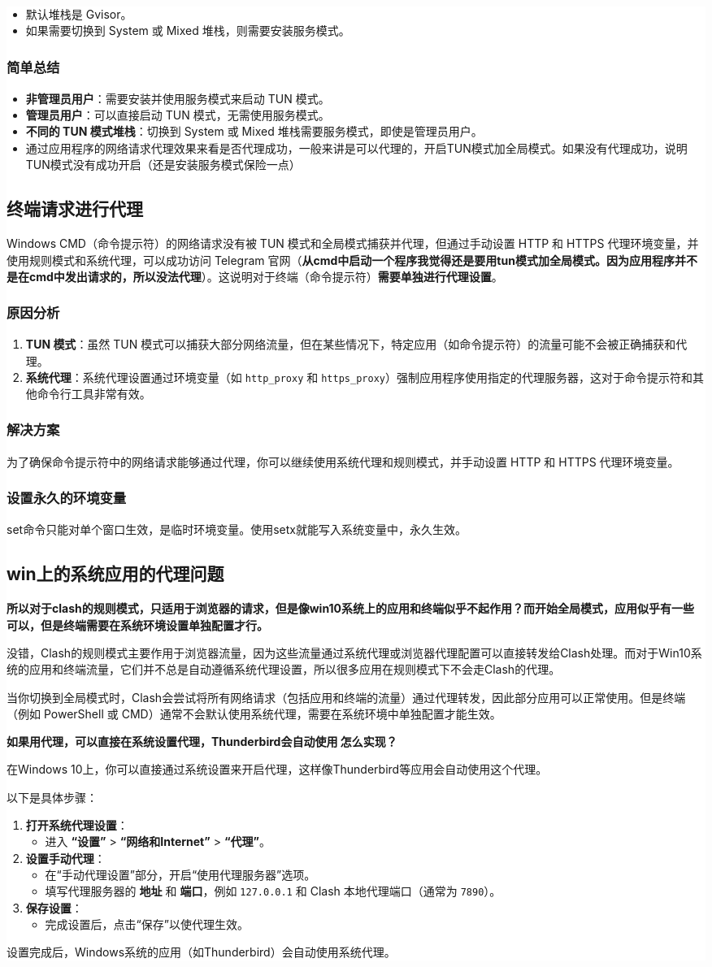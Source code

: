 - 默认堆栈是 Gvisor。
- 如果需要切换到 System 或 Mixed 堆栈，则需要安装服务模式。

### 简单总结

- **非管理员用户**：需要安装并使用服务模式来启动 TUN 模式。
- **管理员用户**：可以直接启动 TUN 模式，无需使用服务模式。
- **不同的 TUN 模式堆栈**：切换到 System 或 Mixed 堆栈需要服务模式，即使是管理员用户。
- 通过应用程序的网络请求代理效果来看是否代理成功，一般来讲是可以代理的，开启TUN模式加全局模式。如果没有代理成功，说明TUN模式没有成功开启（还是安装服务模式保险一点）

## 终端请求进行代理

Windows CMD（命令提示符）的网络请求没有被 TUN 模式和全局模式捕获并代理，但通过手动设置 HTTP 和 HTTPS 代理环境变量，并使用规则模式和系统代理，可以成功访问 Telegram 官网（**从cmd中启动一个程序我觉得还是要用tun模式加全局模式。因为应用程序并不是在cmd中发出请求的，所以没法代理**）。这说明对于终端（命令提示符）**需要单独进行代理设置**。

### 原因分析

1. **TUN 模式**：虽然 TUN 模式可以捕获大部分网络流量，但在某些情况下，特定应用（如命令提示符）的流量可能不会被正确捕获和代理。
2. **系统代理**：系统代理设置通过环境变量（如 `http_proxy` 和 `https_proxy`）强制应用程序使用指定的代理服务器，这对于命令提示符和其他命令行工具非常有效。

### 解决方案

为了确保命令提示符中的网络请求能够通过代理，你可以继续使用系统代理和规则模式，并手动设置 HTTP 和 HTTPS 代理环境变量。

### 设置永久的环境变量

set命令只能对单个窗口生效，是临时环境变量。使用setx就能写入系统变量中，永久生效。

## win上的系统应用的代理问题

**所以对于clash的规则模式，只适用于浏览器的请求，但是像win10系统上的应用和终端似乎不起作用？而开始全局模式，应用似乎有一些可以，但是终端需要在系统环境设置单独配置才行。**

没错，Clash的规则模式主要作用于浏览器流量，因为这些流量通过系统代理或浏览器代理配置可以直接转发给Clash处理。而对于Win10系统的应用和终端流量，它们并不总是自动遵循系统代理设置，所以很多应用在规则模式下不会走Clash的代理。

当你切换到全局模式时，Clash会尝试将所有网络请求（包括应用和终端的流量）通过代理转发，因此部分应用可以正常使用。但是终端（例如 PowerShell 或 CMD）通常不会默认使用系统代理，需要在系统环境中单独配置才能生效。

**如果用代理，可以直接在系统设置代理，Thunderbird会自动使用 怎么实现？**

在Windows 10上，你可以直接通过系统设置来开启代理，这样像Thunderbird等应用会自动使用这个代理。

以下是具体步骤：

1. **打开系统代理设置**：
   - 进入 **“设置”** > **“网络和Internet”** > **“代理”**。
2. **设置手动代理**：
   - 在“手动代理设置”部分，开启“使用代理服务器”选项。
   - 填写代理服务器的 **地址** 和 **端口**，例如 `127.0.0.1` 和 Clash 本地代理端口（通常为 `7890`）。
3. **保存设置**：
   - 完成设置后，点击“保存”以使代理生效。

设置完成后，Windows系统的应用（如Thunderbird）会自动使用系统代理。


